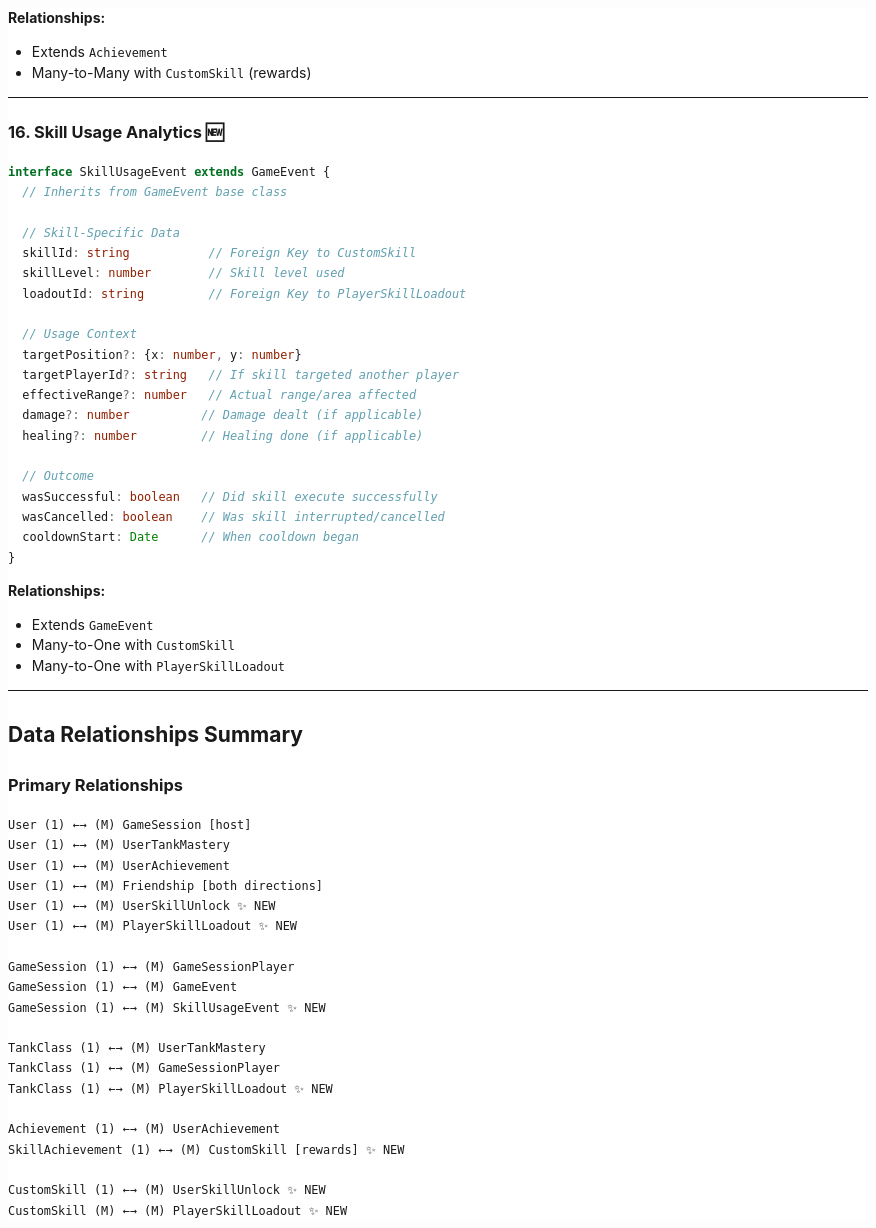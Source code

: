 ```typescript  
```

**Relationships:**
- Extends `Achievement`
- Many-to-Many with `CustomSkill` (rewards)

---

### 16. **Skill Usage Analytics** 🆕
```typescript
interface SkillUsageEvent extends GameEvent {
  // Inherits from GameEvent base class
  
  // Skill-Specific Data
  skillId: string           // Foreign Key to CustomSkill
  skillLevel: number        // Skill level used
  loadoutId: string         // Foreign Key to PlayerSkillLoadout
  
  // Usage Context
  targetPosition?: {x: number, y: number}
  targetPlayerId?: string   // If skill targeted another player
  effectiveRange?: number   // Actual range/area affected
  damage?: number          // Damage dealt (if applicable)
  healing?: number         // Healing done (if applicable)
  
  // Outcome
  wasSuccessful: boolean   // Did skill execute successfully
  wasCancelled: boolean    // Was skill interrupted/cancelled
  cooldownStart: Date      // When cooldown began
}
```

**Relationships:**
- Extends `GameEvent`
- Many-to-One with `CustomSkill`
- Many-to-One with `PlayerSkillLoadout`

---

## Data Relationships Summary

### Primary Relationships
```
User (1) ←→ (M) GameSession [host]
User (1) ←→ (M) UserTankMastery
User (1) ←→ (M) UserAchievement  
User (1) ←→ (M) Friendship [both directions]
User (1) ←→ (M) UserSkillUnlock ✨ NEW
User (1) ←→ (M) PlayerSkillLoadout ✨ NEW

GameSession (1) ←→ (M) GameSessionPlayer
GameSession (1) ←→ (M) GameEvent
GameSession (1) ←→ (M) SkillUsageEvent ✨ NEW

TankClass (1) ←→ (M) UserTankMastery
TankClass (1) ←→ (M) GameSessionPlayer
TankClass (1) ←→ (M) PlayerSkillLoadout ✨ NEW

Achievement (1) ←→ (M) UserAchievement
SkillAchievement (1) ←→ (M) CustomSkill [rewards] ✨ NEW

CustomSkill (1) ←→ (M) UserSkillUnlock ✨ NEW
CustomSkill (M) ←→ (M) PlayerSkillLoadout ✨ NEW

```